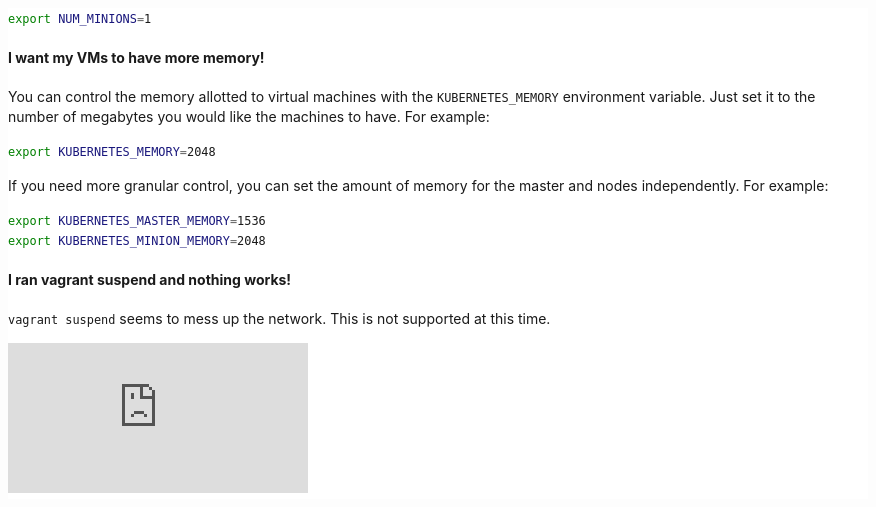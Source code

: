```sh
export NUM_MINIONS=1
```

#### I want my VMs to have more memory!

You can control the memory allotted to virtual machines with the `KUBERNETES_MEMORY` environment variable.
Just set it to the number of megabytes you would like the machines to have. For example:

```sh
export KUBERNETES_MEMORY=2048
```

If you need more granular control, you can set the amount of memory for the master and nodes independently. For example:

```sh
export KUBERNETES_MASTER_MEMORY=1536
export KUBERNETES_MINION_MEMORY=2048
```

#### I ran vagrant suspend and nothing works!
```vagrant suspend``` seems to mess up the network.  This is not supported at this time.


[![Analytics](https://kubernetes-site.appspot.com/UA-36037335-10/GitHub/docs/getting-started-guides/vagrant.md?pixel)]()

